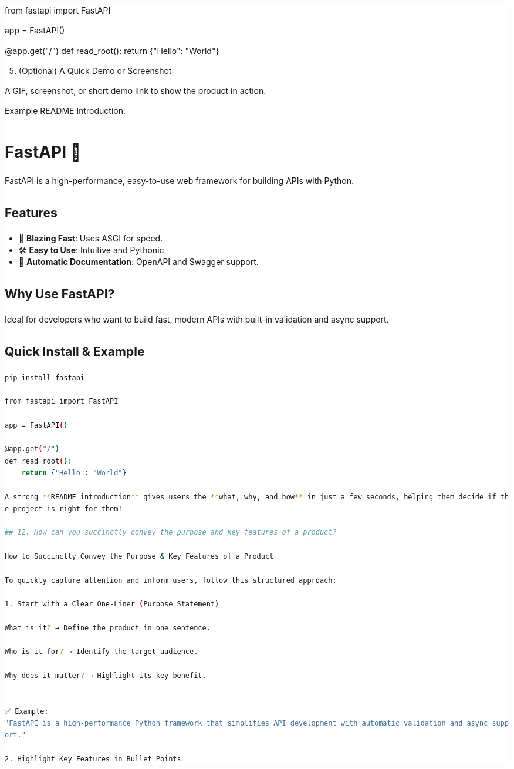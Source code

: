 from fastapi import FastAPI

app = FastAPI()

@app.get("/")
def read_root():
    return {"Hello": "World"}


5. (Optional) A Quick Demo or Screenshot

A GIF, screenshot, or short demo link to show the product in action.


Example README Introduction:

# FastAPI 🚀  

FastAPI is a high-performance, easy-to-use web framework for building APIs with Python.  

## Features  
- 🚀 **Blazing Fast**: Uses ASGI for speed.  
- 🛠 **Easy to Use**: Intuitive and Pythonic.  
- 🔧 **Automatic Documentation**: OpenAPI and Swagger support.  

## Why Use FastAPI?  
Ideal for developers who want to build fast, modern APIs with built-in validation and async support.  

## Quick Install & Example  
```bash
pip install fastapi

from fastapi import FastAPI

app = FastAPI()

@app.get("/")
def read_root():
    return {"Hello": "World"}

A strong **README introduction** gives users the **what, why, and how** in just a few seconds, helping them decide if the project is right for them!

## 12. How can you succinctly convey the purpose and key features of a product?

How to Succinctly Convey the Purpose & Key Features of a Product

To quickly capture attention and inform users, follow this structured approach:

1. Start with a Clear One-Liner (Purpose Statement)

What is it? → Define the product in one sentence.

Who is it for? → Identify the target audience.

Why does it matter? → Highlight its key benefit.


✅ Example:
"FastAPI is a high-performance Python framework that simplifies API development with automatic validation and async support."

2. Highlight Key Features in Bullet Points
```